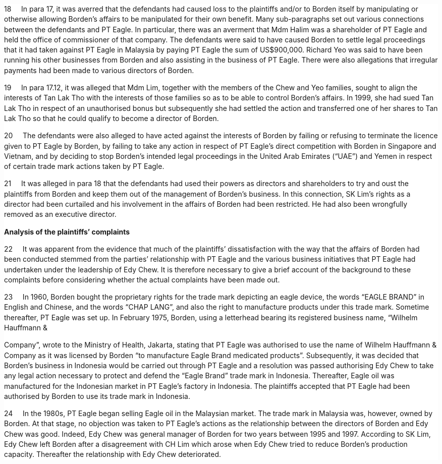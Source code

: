 18     In para 17, it was averred that the defendants had caused loss to the plaintiffs and/or to Borden itself by manipulating or otherwise allowing Borden’s affairs to be manipulated for their own benefit. Many sub-paragraphs set out various connections between the defendants and PT Eagle. In particular, there was an averment that Mdm Halim was a shareholder of PT Eagle and held the office of commissioner of that company. The defendants were said to have caused Borden to settle legal proceedings that it had taken against PT Eagle in Malaysia by paying PT Eagle the sum of US$900,000. Richard Yeo was said to have been running his other businesses from Borden and also assisting in the business of PT Eagle. There were also allegations that irregular payments had been made to various directors of Borden. 

19     In para 17.12, it was alleged that Mdm Lim, together with the members of the Chew and Yeo families, sought to align the interests of Tan Lak Tho with the interests of those families so as to be able to control Borden’s affairs. In 1999, she had sued Tan Lak Tho in respect of an unauthorised bonus but subsequently she had settled the action and transferred one of her shares to Tan Lak Tho so that he could qualify to become a director of Borden. 

20     The defendants were also alleged to have acted against the interests of Borden by failing or refusing to terminate the licence given to PT Eagle by Borden, by failing to take any action in respect of PT Eagle’s direct competition with Borden in Singapore and Vietnam, and by deciding to stop Borden’s intended legal proceedings in the United Arab Emirates (“UAE”) and Yemen in respect of certain trade mark actions taken by PT Eagle. 

21     It was alleged in para 18 that the defendants had used their powers as directors and shareholders to try and oust the plaintiffs from Borden and keep them out of the management of Borden’s business. In this connection, SK Lim’s rights as a director had been curtailed and his involvement in the affairs of Borden had been restricted. He had also been wrongfully removed as an executive director. 

**Analysis of the plaintiffs’ complaints** 

22     It was apparent from the evidence that much of the plaintiffs’ dissatisfaction with the way that the affairs of Borden had been conducted stemmed from the parties’ relationship with PT Eagle and the various business initiatives that PT Eagle had undertaken under the leadership of Edy Chew. It is therefore necessary to give a brief account of the background to these complaints before considering whether the actual complaints have been made out. 

23     In 1960, Borden bought the proprietary rights for the trade mark depicting an eagle device, the words “EAGLE BRAND” in English and Chinese, and the words “CHAP LANG”, and also the right to manufacture products under this trade mark. Sometime thereafter, PT Eagle was set up. In February 1975, Borden, using a letterhead bearing its registered business name, “Wilhelm Hauffmann & 


Company”, wrote to the Ministry of Health, Jakarta, stating that PT Eagle was authorised to use the name of Wilhelm Hauffmann & Company as it was licensed by Borden “to manufacture Eagle Brand medicated products”. Subsequently, it was decided that Borden’s business in Indonesia would be carried out through PT Eagle and a resolution was passed authorising Edy Chew to take any legal action necessary to protect and defend the “Eagle Brand” trade mark in Indonesia. Thereafter, Eagle oil was manufactured for the Indonesian market in PT Eagle’s factory in Indonesia. The plaintiffs accepted that PT Eagle had been authorised by Borden to use its trade mark in Indonesia. 

24     In the 1980s, PT Eagle began selling Eagle oil in the Malaysian market. The trade mark in Malaysia was, however, owned by Borden. At that stage, no objection was taken to PT Eagle’s actions as the relationship between the directors of Borden and Edy Chew was good. Indeed, Edy Chew was general manager of Borden for two years between 1995 and 1997. According to SK Lim, Edy Chew left Borden after a disagreement with CH Lim which arose when Edy Chew tried to reduce Borden’s production capacity. Thereafter the relationship with Edy Chew deteriorated. 
